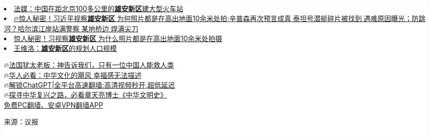 <li><a href='https://www.bannedbook.org/bnews/headline/20230704/1903872.html' target='_blank'>法媒：中国在距北京100多公里的<b>雄安新区</b>建大型火车站</a></li> <li><a href='https://www.bannedbook.org/bnews/bannedvideo/20230623/1899921.html' target='_blank'>🔥惊人秘密！习近平视察<b>雄安新区</b> 为何照片都是在高出地面10余米处拍;辛普森再次预言成真 泰坦号潜艇碎片被找到 遇难原因曝光；防跳河？哈尔滨江岸站满警察 某地桥边 焊满尖刀</a></li> <li><a href='https://www.bannedbook.org/bnews/topimagenews/20230623/1899816.html' target='_blank'>惊人秘密！习视察<b>雄安新区</b> 为什么照片都是在高出地面10余米处拍摄</a></li> <li><a href='https://www.bannedbook.org/bnews/comments/20230622/1899381.html' target='_blank'>王维洛：<b>雄安新区</b>的规划人口规模</a></li> </ul> <p class="texttj"> 🔥<a href="https://www.bannedbook.org/bnews/ssgc/20230219/1850782.html" target="_blank">法国犹太老板：神告诉我们，只有一位中国人能救人类</a><br/> 🔥<a href="https://www.bannedbook.org/bnews/comments/20220220/1694796.html" target="_blank">华人必看：中华文化的飓风 幸福感无法描述</a><br/> 🔥<a href="https://github.com/bannedbook/fanqiang/wiki/V2ray%E6%9C%BA%E5%9C%BA" target="_blank">解锁ChatGPT|全平台高速翻墙:高清视频秒开,超低延迟</a><br/> 🔥<a href="https://www.bannedbook.org/bnews/comments/20220808/1768773.html" target="_blank">探寻中华复兴之路，必看章天亮博士《中华文明史》</a><br/> <a href="https://github.com/bannedbook/fanqiang/wiki/%E7%A6%81%E9%97%BB%E7%BD%91%E5%AE%89%E5%8D%93%E7%BF%BB%E5%A2%99%E6%96%B0%E9%97%BBAPP" target="_blank">免费PC翻墙、安卓VPN翻墙APP</a><br/> </p><p class="src-info">来源：议报 </p> <a name='sharetosocial'></a> <div style="margin-bottom:5px;padding-bottom:5px;clear:both"> <div id="archive-pix-1" class="banner-ads">  <div id="27602x728x90x621x_ADSLOT1" clicktrack="%%CLICK_URL_ESC%%"></div>   </div> <div id="archive-pix-2" class="banner-ads">  <div id="27556x300x250x621x_ADSLOT1" clicktrack="%%CLICK_URL_ESC%%" style="margin:0 auto;text-align:center"></div>   </div> </div>  <div id="archive-pix-1" class="banner-ads">  <div id="27603x728x90x621x_ADSLOT1" clicktrack="%%CLICK_URL_ESC%%"></div>   </div> </div> 